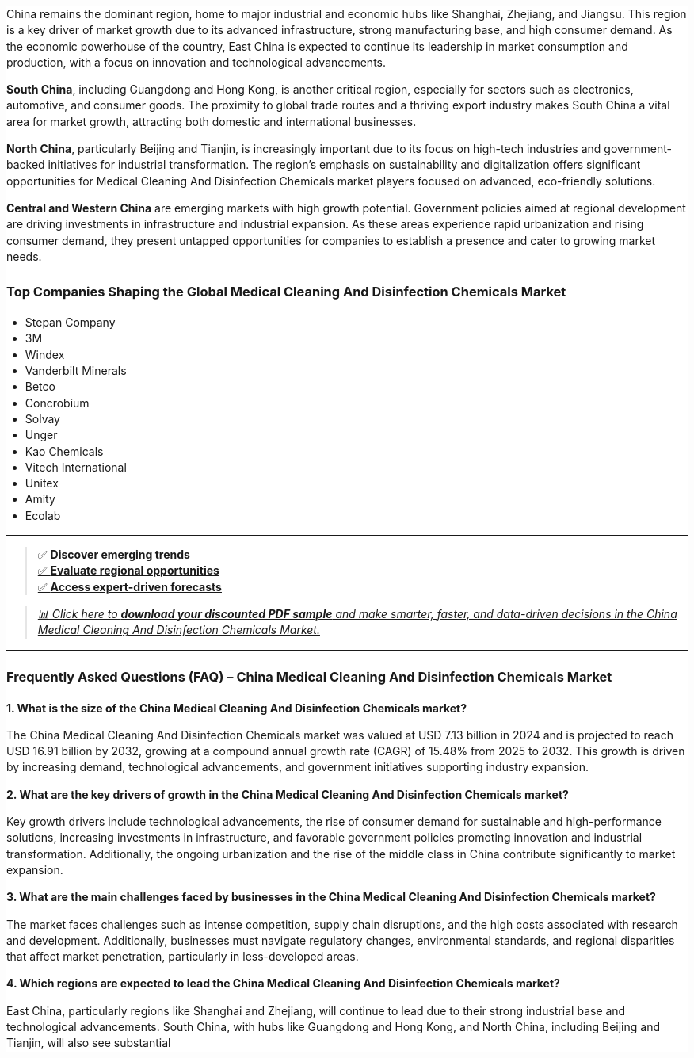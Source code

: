 China</strong> remains the dominant region, home to major industrial and economic hubs like Shanghai, Zhejiang, and Jiangsu. This region is a key driver of market growth due to its advanced infrastructure, strong manufacturing base, and high consumer demand. As the economic powerhouse of the country, East China is expected to continue its leadership in market consumption and production, with a focus on innovation and technological advancements.</p><p class="" data-start="801" data-end="1129"><strong data-start="801" data-end="816">South China</strong>, including Guangdong and Hong Kong, is another critical region, especially for sectors such as electronics, automotive, and consumer goods. The proximity to global trade routes and a thriving export industry makes South China a vital area for market growth, attracting both domestic and international businesses.</p><p class="" data-start="1131" data-end="1474"><strong data-start="1131" data-end="1146">North China</strong>, particularly Beijing and Tianjin, is increasingly important due to its focus on high-tech industries and government-backed initiatives for industrial transformation. The region&rsquo;s emphasis on sustainability and digitalization offers significant opportunities for Medical Cleaning And Disinfection Chemicals market players focused on advanced, eco-friendly solutions.</p><p class="" data-start="1476" data-end="1854"><strong data-start="1476" data-end="1505">Central and Western China</strong> are emerging markets with high growth potential. Government policies aimed at regional development are driving investments in infrastructure and industrial expansion. As these areas experience rapid urbanization and rising consumer demand, they present untapped opportunities for companies to establish a presence and cater to growing market needs.</p><p class="" data-start="1856" data-end="2046"><h3>Top Companies Shaping the Global Medical Cleaning And Disinfection Chemicals Market </h3><ul><li>Stepan Company</li><li>3M</li><li>Windex</li><li>Vanderbilt Minerals</li><li>Betco</li><li>Concrobium</li><li>Solvay</li><li>Unger</li><li>Kao Chemicals</li><li>Vitech International</li><li>Unitex</li><li>Amity</li><li>Ecolab</li></ul></p><hr /><blockquote><p><a href="https://www.marketresearchintellect.com/ask-for-discount/?rid=949652&amp;utm_source=Github-China&amp;utm_medium=808">✅ <strong data-start="617" data-end="645">Discover emerging trends</strong></a><br data-start="645" data-end="648" /><a href="https://www.marketresearchintellect.com/ask-for-discount/?rid=949652&amp;utm_source=Github-China&amp;utm_medium=808"> ✅ <strong data-start="650" data-end="685">Evaluate regional opportunities</strong></a><br data-start="685" data-end="688" /><a href="https://www.marketresearchintellect.com/ask-for-discount/?rid=949652&amp;utm_source=Github-China&amp;utm_medium=808"> ✅ <strong data-start="690" data-end="724">Access expert-driven forecasts</strong></a></p></blockquote><blockquote><p class="" data-start="728" data-end="864"><a href="https://www.marketresearchintellect.com/ask-for-discount/?rid=949652&amp;utm_source=Github-China&amp;utm_medium=808"><em>📊 Click&nbsp;here to <strong data-start="746" data-end="785">download your discounted PDF sample</strong> and make smarter, faster, and data-driven decisions in the China Medical Cleaning And Disinfection Chemicals Market.</em></a></p></blockquote><hr /><h3 class="" data-start="169" data-end="229"><strong data-start="173" data-end="229">Frequently Asked Questions (FAQ) &ndash; China Medical Cleaning And Disinfection Chemicals Market</strong></h3><p class="" data-start="231" data-end="601"><strong data-start="231" data-end="280">1. What is the size of the China Medical Cleaning And Disinfection Chemicals market?</strong></p><p class="" data-start="231" data-end="601">The China Medical Cleaning And Disinfection Chemicals market was valued at USD 7.13 billion in 2024 and is projected to reach USD 16.91 billion by 2032, growing at a compound annual growth rate (CAGR) of 15.48% from 2025 to 2032. This growth is driven by increasing demand, technological advancements, and government initiatives supporting industry expansion.</p><p class="" data-start="603" data-end="1058"><strong data-start="603" data-end="670">2. What are the key drivers of growth in the China Medical Cleaning And Disinfection Chemicals market?</strong></p><p class="" data-start="603" data-end="1058">Key growth drivers include technological advancements, the rise of consumer demand for sustainable and high-performance solutions, increasing investments in infrastructure, and favorable government policies promoting innovation and industrial transformation. Additionally, the ongoing urbanization and the rise of the middle class in China contribute significantly to market expansion.</p><p class="" data-start="1060" data-end="1466"><strong data-start="1060" data-end="1141">3. What are the main challenges faced by businesses in the China Medical Cleaning And Disinfection Chemicals market?</strong></p><p class="" data-start="1060" data-end="1466">The market faces challenges such as intense competition, supply chain disruptions, and the high costs associated with research and development. Additionally, businesses must navigate regulatory changes, environmental standards, and regional disparities that affect market penetration, particularly in less-developed areas.</p><p class="" data-start="1468" data-end="1949"><strong data-start="1468" data-end="1532">4. Which regions are expected to lead the China Medical Cleaning And Disinfection Chemicals market?</strong></p><p class="" data-start="1468" data-end="1949">East China, particularly regions like Shanghai and Zhejiang, will continue to lead due to their strong industrial base and technological advancements. South China, with hubs like Guangdong and Hong Kong, and North China, including Beijing and Tianjin, will also see substantial